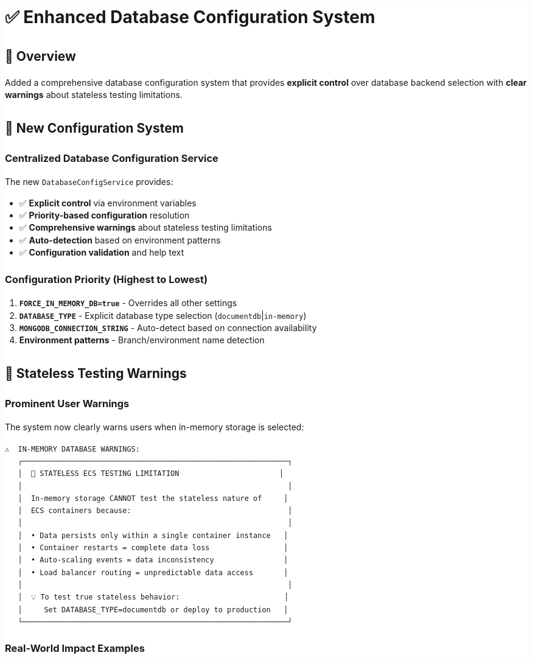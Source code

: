 # ✅ Enhanced Database Configuration System

## 🎯 Overview

Added a comprehensive database configuration system that provides **explicit control** over database backend selection with **clear warnings** about stateless testing limitations.

## 🔧 New Configuration System

### **Centralized Database Configuration Service**

The new `DatabaseConfigService` provides:
- ✅ **Explicit control** via environment variables
- ✅ **Priority-based configuration** resolution  
- ✅ **Comprehensive warnings** about stateless testing limitations
- ✅ **Auto-detection** based on environment patterns
- ✅ **Configuration validation** and help text

### **Configuration Priority (Highest to Lowest)**

1. **`FORCE_IN_MEMORY_DB=true`** - Overrides all other settings
2. **`DATABASE_TYPE`** - Explicit database type selection (`documentdb`|`in-memory`)  
3. **`MONGODB_CONNECTION_STRING`** - Auto-detect based on connection availability
4. **Environment patterns** - Branch/environment name detection

## 🚨 Stateless Testing Warnings

### **Prominent User Warnings**

The system now clearly warns users when in-memory storage is selected:

```
⚠️  IN-MEMORY DATABASE WARNINGS:
   ┌─────────────────────────────────────────────────────────────┐
   │  🔄 STATELESS ECS TESTING LIMITATION                       │
   │                                                             │
   │  In-memory storage CANNOT test the stateless nature of     │
   │  ECS containers because:                                    │
   │                                                             │
   │  • Data persists only within a single container instance   │
   │  • Container restarts = complete data loss                 │
   │  • Auto-scaling events = data inconsistency                │
   │  • Load balancer routing = unpredictable data access       │
   │                                                             │
   │  💡 To test true stateless behavior:                        │
   │     Set DATABASE_TYPE=documentdb or deploy to production   │
   └─────────────────────────────────────────────────────────────┘
```

### **Real-World Impact Examples**
